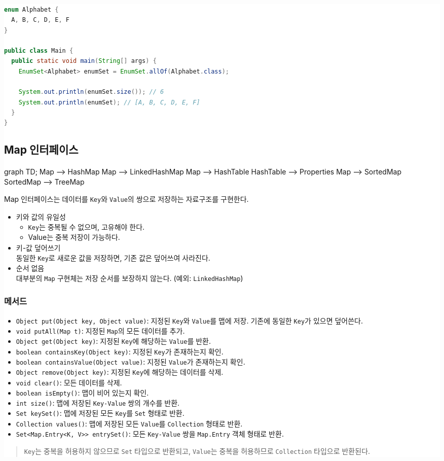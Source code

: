 ```java
enum Alphabet {
  A, B, C, D, E, F
}

public class Main {
  public static void main(String[] args) {
    EnumSet<Alphabet> enumSet = EnumSet.allOf(Alphabet.class);

    System.out.println(enumSet.size()); // 6
    System.out.println(enumSet); // [A, B, C, D, E, F]
  }
}
```

## Map 인터페이스

<div class="mermaid"> 
    graph TD;
    Map --> HashMap
    Map --> LinkedHashMap
    Map --> HashTable
    HashTable --> Properties
    Map --> SortedMap
    SortedMap --> TreeMap
</div>

Map 인터페이스는 데이터를 `Key`와 `Value`의 쌍으로 저장하는 자료구조를 구현한다.

- 키와 값의 유일성
    - ``Key``는 중복될 수 없으며, 고유해야 한다.
    - Value는 중복 저장이 가능하다.
- 키-값 덮어쓰기
  <br> 동일한 `Key`로 새로운 값을 저장하면, 기존 값은 덮어쓰여 사라진다.
- 순서 없음
  <br> 대부분의 `Map` 구현체는 저장 순서를 보장하지 않는다. (예외: `LinkedHashMap`)

### 메서드

- `Object put(Object key, Object value)`: 지정된 `Key`와 `Value`를 맵에 저장. 기존에 동일한 `Key`가 있으면 덮어쓴다.
- `void putAll(Map t)`: 지정된 `Map`의 모든 데이터를 추가.
- `Object get(Object key)`: 지정된 `Key`에 해당하는 `Value`를 반환.
- `boolean containsKey(Object key)`: 지정된 `Key`가 존재하는지 확인.
- `boolean containsValue(Object value)`: 지정된 `Value`가 존재하는지 확인.
- `Object remove(Object key)`: 지정된 `Key`에 해당하는 데이터를 삭제.
- `void clear()`: 모든 데이터를 삭제.
- `boolean isEmpty()`: 맵이 비어 있는지 확인.
- `int size()`: 맵에 저장된 `Key-Value` 쌍의 개수를 반환.
- `Set keySet()`: 맵에 저장된 모든 `Key`를 `Set` 형태로 반환.
- `Collection values()`: 맵에 저장된 모든 `Value`를 `Collection` 형태로 반환.
- `Set<Map.Entry<K, V>> entrySet()`: 모든 `Key-Value` 쌍을 `Map.Entry` 객체 형태로 반환.

> `Key`는 중복을 허용하지 않으므로 `Set` 타입으로 반환되고, `Value`는 중복을 허용하므로 `Collection` 타입으로 반환된다.
